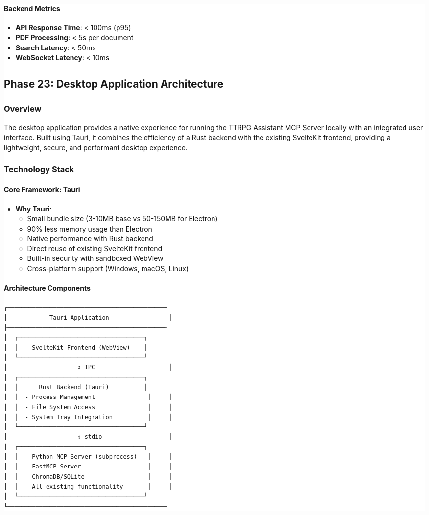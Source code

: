 #### Backend Metrics
- **API Response Time**: < 100ms (p95)
- **PDF Processing**: < 5s per document
- **Search Latency**: < 50ms
- **WebSocket Latency**: < 10ms

## Phase 23: Desktop Application Architecture

### Overview
The desktop application provides a native experience for running the TTRPG Assistant MCP Server locally with an integrated user interface. Built using Tauri, it combines the efficiency of a Rust backend with the existing SvelteKit frontend, providing a lightweight, secure, and performant desktop experience.

### Technology Stack

#### Core Framework: Tauri
- **Why Tauri**: 
  - Small bundle size (3-10MB base vs 50-150MB for Electron)
  - 90% less memory usage than Electron
  - Native performance with Rust backend
  - Direct reuse of existing SvelteKit frontend
  - Built-in security with sandboxed WebView
  - Cross-platform support (Windows, macOS, Linux)

#### Architecture Components
```
┌─────────────────────────────────────────────┐
│            Tauri Application                 │
├─────────────────────────────────────────────┤
│  ┌────────────────────────────────────┐     │
│  │    SvelteKit Frontend (WebView)    │     │
│  └────────────────────────────────────┘     │
│                    ↕ IPC                     │
│  ┌────────────────────────────────────┐     │
│  │      Rust Backend (Tauri)          │     │
│  │  - Process Management               │     │
│  │  - File System Access               │     │
│  │  - System Tray Integration          │     │
│  └────────────────────────────────────┘     │
│                    ↕ stdio                   │
│  ┌────────────────────────────────────┐     │
│  │    Python MCP Server (subprocess)   │     │
│  │  - FastMCP Server                   │     │
│  │  - ChromaDB/SQLite                  │     │
│  │  - All existing functionality       │     │
│  └────────────────────────────────────┘     │
└─────────────────────────────────────────────┘
```
